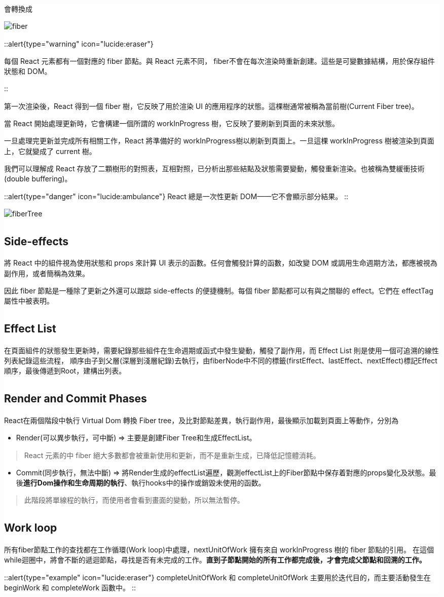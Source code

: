 會轉換成

![fiber](/images/react/fiber.png)

::alert{type="warning" icon="lucide:eraser"}

每個 React 元素都有一個對應的 fiber 節點。與 React 元素不同， fiber不會在每次渲染時重新創建。這些是可變數據結構，用於保存組件狀態和 DOM。

::

第一次渲染後，React 得到一個 fiber 樹，它反映了用於渲染 UI 的應用程序的狀態。這棵樹通常被稱為當前樹(Current Fiber tree)。

當 React 開始處理更新時，它會構建一個所謂的 workInProgress 樹，它反映了要刷新到頁面的未來狀態。

一旦處理完更新並完成所有相關工作，React 將準備好的 workInProgress樹以刷新到頁面上。一旦這棵 workInProgress 樹被渲染到頁面上，它就變成了 current 樹。

我們可以理解成 React 存放了二顆樹形的對照表，互相對照，已分析出那些結點及狀態需要變動，觸發重新渲染。也被稱為雙緩衝技術 (double buffering)。

::alert{type="danger" icon="lucide:ambulance"}
React 總是一次性更新 DOM——它不會顯示部分結果。
::

![fiberTree](/images/react/fiberTree.png)

## Side-effects

將 React 中的組件視為使用狀態和 props 來計算 UI 表示的函數。任何會觸發計算的函數，如改變 DOM 或調用生命週期方法，都應被視為副作用，或者簡稱為效果。

因此 fiber 節點是一種除了更新之外還可以跟踪 side-effects 的便捷機制。每個 fiber 節點都可以有與之關聯的 effect。它們在 effectTag 屬性中被表明。

## Effect List

在頁面組件的狀態發生更新時，需要紀錄那些組件在生命週期或函式中發生變動，觸發了副作用，而 Effect List 則是使用一個可追溯的線性列表紀錄這些流程，
順序由子到父層(深層到淺層紀錄)去執行，由fiberNode中不同的標籤(firstEffect、lastEffect、nextEffect)標記Effect順序，最後傳遞到Root，建構出列表。

## Render and Commit Phases

React在兩個階段中執行 Virtual Dom 轉換 Fiber tree，及比對節點差異，執行副作用，最後顯示加載到頁面上等動作，分別為

- Render(可以異步執行，可中斷) => 主要是創建Fiber Tree和生成EffectList。

> React 元素的中 fiber 絕大多數都會被重新使用和更新，而不是重新生成，已降低記憶體消耗。

- Commit(同步執行，無法中斷) => 將Render生成的effectList遍歷，觀測effectList上的Fiber節點中保存着對應的props變化及狀態。最後**進行Dom操作和生命周期的執行**、執行hooks中的操作或銷毀未使用的函数。

> 此階段將單線程的執行，而使用者會看到畫面的變動，所以無法暫停。

## Work loop

所有fiber節點工作的查找都在工作循環(Work loop)中處理，nextUnitOfWork 擁有來自 workInProgress 樹的 fiber 節點的引用。
在這個while迴圈中，將會不斷的遞迴節點，尋找是否有未完成的工作。**直到子節點開始的所有工作都完成後，才會完成父節點和回溯的工作。**

::alert{type="example" icon="lucide:eraser"}
 completeUnitOfWork 和 completeUnitOfWork 主要用於迭代目的，而主要活動發生在 beginWork 和 completeWork 函數中。
::
